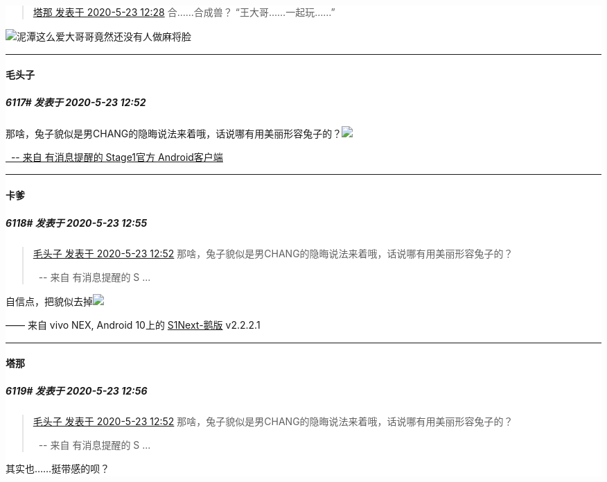 

<blockquote><a href="httphttps://bbs.saraba1st.com/2b/forum.php?mod=redirect&amp;goto=findpost&amp;pid=47527749&amp;ptid=1929275" target="_blank">塔那 发表于 2020-5-23 12:28</a>
 合……合成兽？ “王大哥……一起玩……” </blockquote>
<img src="https://static.saraba1st.com/image/smiley/carton2017/121.png" referrerpolicy="no-referrer">泥潭这么爱大哥哥竟然还没有人做麻将脸







*****

####  毛头子  
##### 6117#       发表于 2020-5-23 12:52




那啥，兔子貌似是男CHANG的隐晦说法来着哦，话说哪有用美丽形容兔子的？<img src="https://static.saraba1st.com/image/smiley/face2017/091.png" referrerpolicy="no-referrer">

[  -- 来自 有消息提醒的 Stage1官方 Android客户端](https://www.coolapk.com/apk/140634)







*****

####  卡爹  
##### 6118#       发表于 2020-5-23 12:55



<blockquote><a href="httphttps://bbs.saraba1st.com/2b/forum.php?mod=redirect&amp;goto=findpost&amp;pid=47528003&amp;ptid=1929275" target="_blank">毛头子 发表于 2020-5-23 12:52</a>
那啥，兔子貌似是男CHANG的隐晦说法来着哦，话说哪有用美丽形容兔子的？

  -- 来自 有消息提醒的 S ...</blockquote>
自信点，把貌似去掉<img src="https://static.saraba1st.com/image/smiley/face2017/025.png" referrerpolicy="no-referrer">

—— 来自 vivo NEX, Android 10上的 [S1Next-鹅版](https://github.com/ykrank/S1-Next/releases) v2.2.2.1







*****

####  塔那  
##### 6119#       发表于 2020-5-23 12:56



<blockquote><a href="httphttps://bbs.saraba1st.com/2b/forum.php?mod=redirect&amp;goto=findpost&amp;pid=47528003&amp;ptid=1929275" target="_blank">毛头子 发表于 2020-5-23 12:52</a>
那啥，兔子貌似是男CHANG的隐晦说法来着哦，话说哪有用美丽形容兔子的？

  -- 来自 有消息提醒的 S ...</blockquote>
其实也……挺带感的呗？
